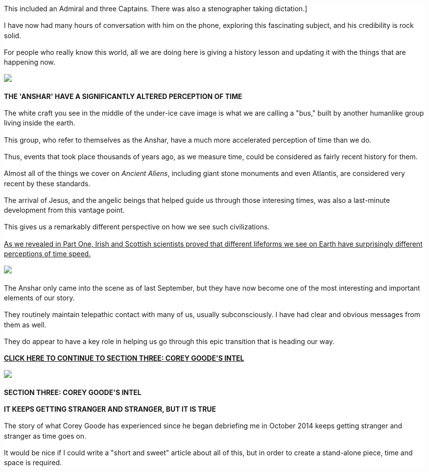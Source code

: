 This included an Admiral and three Captains. There was also a stenographer taking dictation.]

I have now had many hours of conversation with him on the phone, exploring this fascinating subject, and his credibility is rock solid.

For people who really know this world, all we are doing here is giving a history lesson and updating it with the things that are happening now.

![](/images/Antarctica-Under-the-Ice-Final-72px.jpg)

**THE 'ANSHAR' HAVE A SIGNIFICANTLY ALTERED PERCEPTION OF TIME**

The white craft you see in the middle of the under-ice cave image is what we are calling a "bus," built by another humanlike group living inside the earth.

This group, who refer to themselves as the Anshar, have a much more accelerated perception of time than we do.

Thus, events that took place thousands of years ago, as we measure time, could be considered as fairly recent history for them.

Almost all of the things we cover on _Ancient Aliens_, including giant stone monuments and even Atlantis, are considered very recent by these standards.

The arrival of Jesus, and the angelic beings that helped guide us through those interesing times, was also a last-minute development from this vantage point.

This gives us a remarkably different perspective on how we see such civilizations.

[As we revealed in Part One, Irish and Scottish scientists proved that different lifeforms we see on Earth have surprisingly different perceptions of time speed.](http://divinecosmos.com/start-here/davids-blog/1200-full-disclosure-asc?showall=&start=1)

![](http://divinecosmos.com/images/SAmind0714-11a.jpg)

The Anshar only came into the scene as of last September, but they have now become one of the most interesting and important elements of our story.

They routinely maintain telepathic contact with many of us, usually subconsciously. I have had clear and obvious messages from them as well.

They do appear to have a key role in helping us go through this epic transition that is heading our way.

[**CLICK HERE TO CONTINUE TO SECTION THREE: COREY GOODE'S INTEL**](http://divinecosmos.com/start-here/davids-blog/1201-full-disclosure-asc-ii?showall=&start=2)

![](http://divinecosmos.com/images/Chevron-battle-final_s.jpg)

**SECTION THREE: COREY GOODE'S INTEL**

**IT KEEPS GETTING STRANGER AND STRANGER, BUT IT IS TRUE**

The story of what Corey Goode has experienced since he began debriefing me in October 2014 keeps getting stranger and stranger as time goes on.

It would be nice if I could write a "short and sweet" article about all of this, but in order to create a stand-alone piece, time and space is required.

